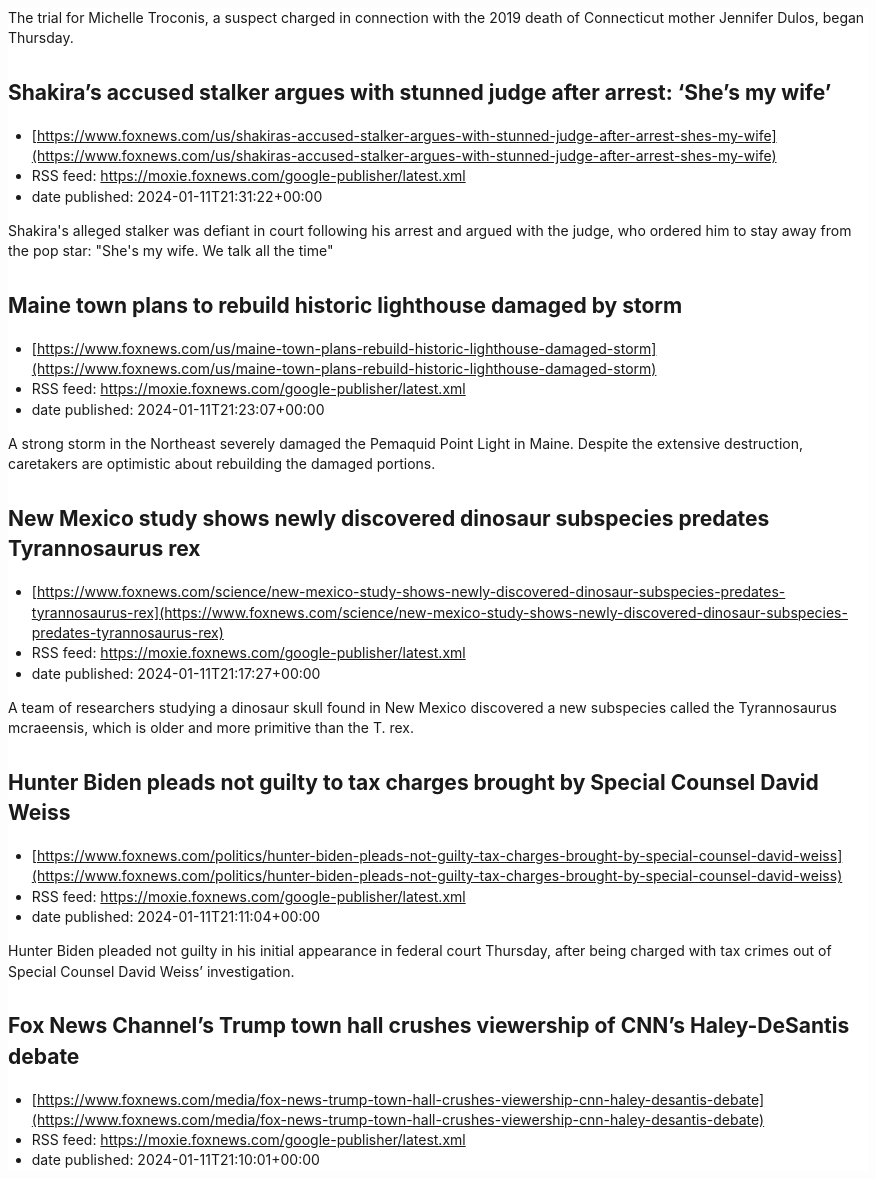 The trial for Michelle Troconis, a suspect charged in connection with the 2019 death of Connecticut mother Jennifer Dulos, began Thursday.

## Shakira’s accused stalker argues with stunned judge after arrest: ‘She’s my wife’
 - [https://www.foxnews.com/us/shakiras-accused-stalker-argues-with-stunned-judge-after-arrest-shes-my-wife](https://www.foxnews.com/us/shakiras-accused-stalker-argues-with-stunned-judge-after-arrest-shes-my-wife)
 - RSS feed: https://moxie.foxnews.com/google-publisher/latest.xml
 - date published: 2024-01-11T21:31:22+00:00

Shakira&apos;s alleged stalker was defiant in court following his arrest and argued with the judge, who ordered him to stay away from the pop star: &quot;She&apos;s my wife. We talk all the time&quot;

## Maine town plans to rebuild historic lighthouse damaged by storm
 - [https://www.foxnews.com/us/maine-town-plans-rebuild-historic-lighthouse-damaged-storm](https://www.foxnews.com/us/maine-town-plans-rebuild-historic-lighthouse-damaged-storm)
 - RSS feed: https://moxie.foxnews.com/google-publisher/latest.xml
 - date published: 2024-01-11T21:23:07+00:00

A strong storm in the Northeast severely damaged the Pemaquid Point Light in Maine. Despite the extensive destruction, caretakers are optimistic about rebuilding the damaged portions.

## New Mexico study shows newly discovered dinosaur subspecies predates Tyrannosaurus rex
 - [https://www.foxnews.com/science/new-mexico-study-shows-newly-discovered-dinosaur-subspecies-predates-tyrannosaurus-rex](https://www.foxnews.com/science/new-mexico-study-shows-newly-discovered-dinosaur-subspecies-predates-tyrannosaurus-rex)
 - RSS feed: https://moxie.foxnews.com/google-publisher/latest.xml
 - date published: 2024-01-11T21:17:27+00:00

A team of researchers studying a dinosaur skull found in New Mexico discovered a new subspecies called the Tyrannosaurus mcraeensis, which is older and more primitive than the T. rex.

## Hunter Biden pleads not guilty to tax charges brought by Special Counsel David Weiss
 - [https://www.foxnews.com/politics/hunter-biden-pleads-not-guilty-tax-charges-brought-by-special-counsel-david-weiss](https://www.foxnews.com/politics/hunter-biden-pleads-not-guilty-tax-charges-brought-by-special-counsel-david-weiss)
 - RSS feed: https://moxie.foxnews.com/google-publisher/latest.xml
 - date published: 2024-01-11T21:11:04+00:00

Hunter Biden pleaded not guilty in his initial appearance in federal court Thursday, after being charged with tax crimes out of Special Counsel David Weiss’ investigation.

## Fox News Channel’s Trump town hall crushes viewership of CNN’s Haley-DeSantis debate
 - [https://www.foxnews.com/media/fox-news-trump-town-hall-crushes-viewership-cnn-haley-desantis-debate](https://www.foxnews.com/media/fox-news-trump-town-hall-crushes-viewership-cnn-haley-desantis-debate)
 - RSS feed: https://moxie.foxnews.com/google-publisher/latest.xml
 - date published: 2024-01-11T21:10:01+00:00
